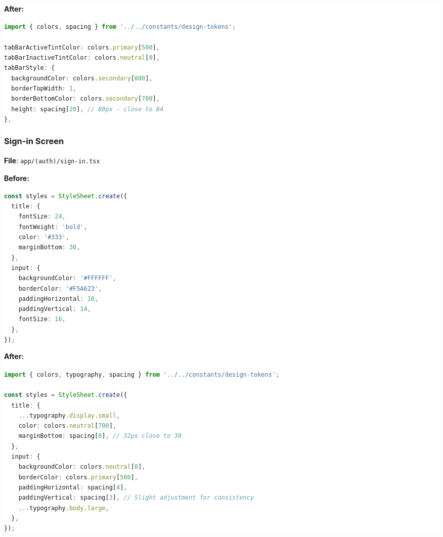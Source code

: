 **After:**
```typescript
import { colors, spacing } from '../../constants/design-tokens';

tabBarActiveTintColor: colors.primary[500],
tabBarInactiveTintColor: colors.neutral[0],
tabBarStyle: {
  backgroundColor: colors.secondary[800],
  borderTopWidth: 1,
  borderBottomColor: colors.secondary[700],
  height: spacing[20], // 80px - close to 84
},
```

### Sign-in Screen

**File**: `app/(auth)/sign-in.tsx`

**Before:**
```typescript
const styles = StyleSheet.create({
  title: {
    fontSize: 24,
    fontWeight: 'bold',
    color: '#333',
    marginBottom: 30,
  },
  input: {
    backgroundColor: '#FFFFFF',
    borderColor: '#F5A623',
    paddingHorizontal: 16,
    paddingVertical: 14,
    fontSize: 16,
  },
});
```

**After:**
```typescript
import { colors, typography, spacing } from '../../constants/design-tokens';

const styles = StyleSheet.create({
  title: {
    ...typography.display.small,
    color: colors.neutral[700],
    marginBottom: spacing[8], // 32px close to 30
  },
  input: {
    backgroundColor: colors.neutral[0],
    borderColor: colors.primary[500],
    paddingHorizontal: spacing[4],
    paddingVertical: spacing[3], // Slight adjustment for consistency
    ...typography.body.large,
  },
});
```
